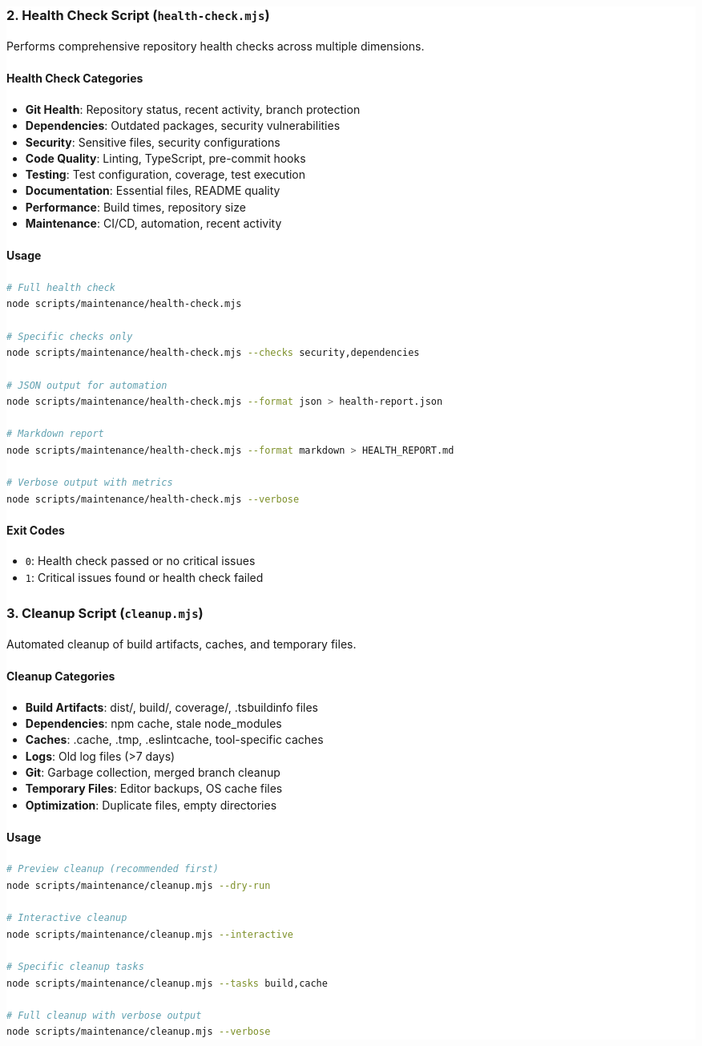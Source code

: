 ### 2. Health Check Script (`health-check.mjs`)

Performs comprehensive repository health checks across multiple dimensions.

#### Health Check Categories
- **Git Health**: Repository status, recent activity, branch protection
- **Dependencies**: Outdated packages, security vulnerabilities
- **Security**: Sensitive files, security configurations
- **Code Quality**: Linting, TypeScript, pre-commit hooks
- **Testing**: Test configuration, coverage, test execution
- **Documentation**: Essential files, README quality
- **Performance**: Build times, repository size
- **Maintenance**: CI/CD, automation, recent activity

#### Usage

```bash
# Full health check
node scripts/maintenance/health-check.mjs

# Specific checks only
node scripts/maintenance/health-check.mjs --checks security,dependencies

# JSON output for automation
node scripts/maintenance/health-check.mjs --format json > health-report.json

# Markdown report
node scripts/maintenance/health-check.mjs --format markdown > HEALTH_REPORT.md

# Verbose output with metrics
node scripts/maintenance/health-check.mjs --verbose
```

#### Exit Codes
- `0`: Health check passed or no critical issues
- `1`: Critical issues found or health check failed

### 3. Cleanup Script (`cleanup.mjs`)

Automated cleanup of build artifacts, caches, and temporary files.

#### Cleanup Categories
- **Build Artifacts**: dist/, build/, coverage/, .tsbuildinfo files
- **Dependencies**: npm cache, stale node_modules
- **Caches**: .cache, .tmp, .eslintcache, tool-specific caches
- **Logs**: Old log files (>7 days)
- **Git**: Garbage collection, merged branch cleanup
- **Temporary Files**: Editor backups, OS cache files
- **Optimization**: Duplicate files, empty directories

#### Usage

```bash
# Preview cleanup (recommended first)
node scripts/maintenance/cleanup.mjs --dry-run

# Interactive cleanup
node scripts/maintenance/cleanup.mjs --interactive

# Specific cleanup tasks
node scripts/maintenance/cleanup.mjs --tasks build,cache

# Full cleanup with verbose output
node scripts/maintenance/cleanup.mjs --verbose

```